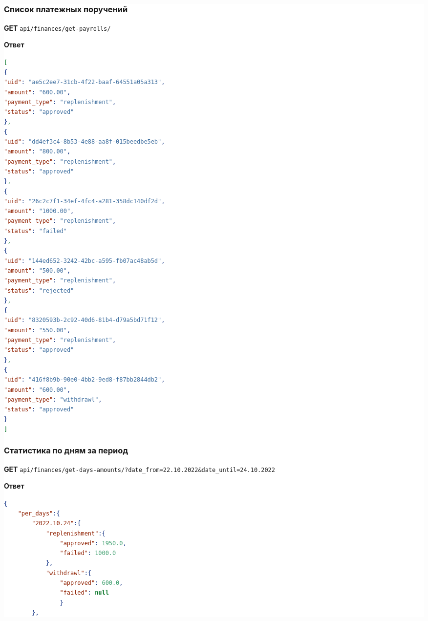 ### Список платежных поручений

**GET** `api/finances/get-payrolls/`

**Ответ**
```json
[
{
"uid": "ae5c2ee7-31cb-4f22-baaf-64551a05a313",
"amount": "600.00",
"payment_type": "replenishment",
"status": "approved"
},
{
"uid": "dd4ef3c4-8b53-4e88-aa8f-015beedbe5eb",
"amount": "800.00",
"payment_type": "replenishment",
"status": "approved"
},
{
"uid": "26c2c7f1-34ef-4fc4-a281-358dc140df2d",
"amount": "1000.00",
"payment_type": "replenishment",
"status": "failed"
},
{
"uid": "144ed652-3242-42bc-a595-fb07ac48ab5d",
"amount": "500.00",
"payment_type": "replenishment",
"status": "rejected"
},
{
"uid": "8320593b-2c92-40d6-81b4-d79a5bd71f12",
"amount": "550.00",
"payment_type": "replenishment",
"status": "approved"
},
{
"uid": "416f8b9b-90e0-4bb2-9ed8-f87bb2844db2",
"amount": "600.00",
"payment_type": "withdrawl",
"status": "approved"
}
]
```


### Статистика по дням за период

**GET** `api/finances/get-days-amounts/?date_from=22.10.2022&date_until=24.10.2022`

**Ответ**
```json
{
    "per_days":{
        "2022.10.24":{
            "replenishment":{
                "approved": 1950.0,
                "failed": 1000.0
            },
            "withdrawl":{
                "approved": 600.0,
                "failed": null
                }
        },
```